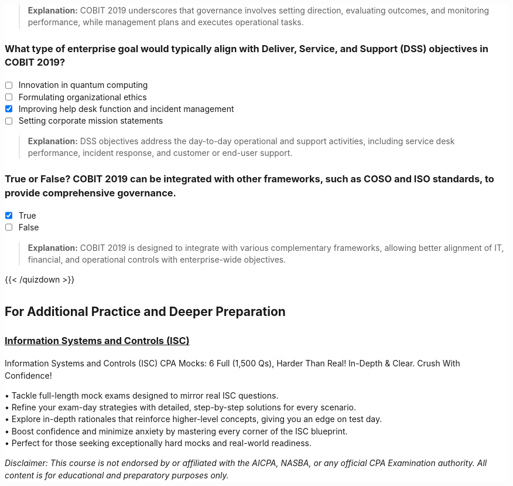 > **Explanation:** COBIT 2019 underscores that governance involves setting direction, evaluating outcomes, and monitoring performance, while management plans and executes operational tasks.

### What type of enterprise goal would typically align with Deliver, Service, and Support (DSS) objectives in COBIT 2019?

- [ ] Innovation in quantum computing
- [ ] Formulating organizational ethics
- [x] Improving help desk function and incident management
- [ ] Setting corporate mission statements

> **Explanation:** DSS objectives address the day-to-day operational and support activities, including service desk performance, incident response, and customer or end-user support.

### True or False? COBIT 2019 can be integrated with other frameworks, such as COSO and ISO standards, to provide comprehensive governance.

- [x] True
- [ ] False

> **Explanation:** COBIT 2019 is designed to integrate with various complementary frameworks, allowing better alignment of IT, financial, and operational controls with enterprise-wide objectives.

{{< /quizdown >}}

## For Additional Practice and Deeper Preparation

### [Information Systems and Controls (ISC)](https://www.udemy.com/course/isc-cpa-mock-exams/?referralCode=E1217303222935C5E464)

Information Systems and Controls (ISC) CPA Mocks: 6 Full (1,500 Qs), Harder Than Real! In-Depth & Clear. Crush With Confidence!

• Tackle full-length mock exams designed to mirror real ISC questions.  
• Refine your exam-day strategies with detailed, step-by-step solutions for every scenario.  
• Explore in-depth rationales that reinforce higher-level concepts, giving you an edge on test day.  
• Boost confidence and minimize anxiety by mastering every corner of the ISC blueprint.  
• Perfect for those seeking exceptionally hard mocks and real-world readiness.

_Disclaimer: This course is not endorsed by or affiliated with the AICPA, NASBA, or any official CPA Examination authority. All content is for educational and preparatory purposes only._

